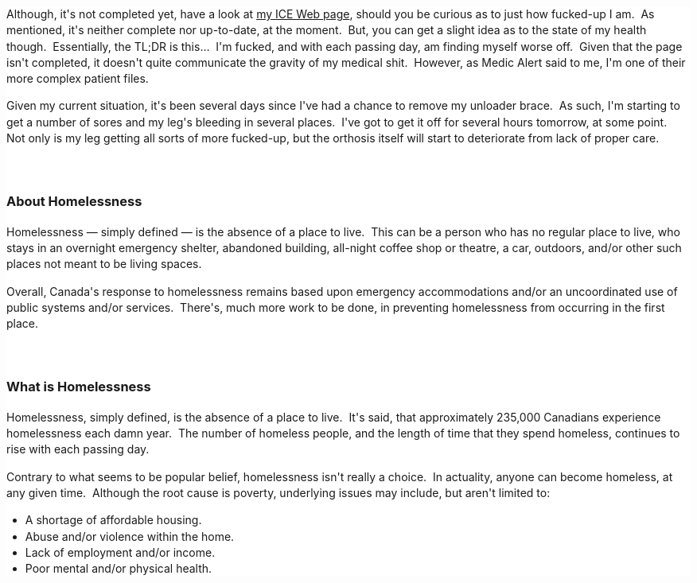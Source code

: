 <p>
  Although, it's not completed yet, have a look at <a href="{{ site.url }}/in-case-of-emergency" rel="me" title="In Case of Emergency">my ICE Web page</a>,
  should you be curious as to just how fucked-up I am.&nbsp; As mentioned, it's neither complete nor up-to-date, at the moment.&nbsp; But, you can get a slight
  idea as to the state of my health though.&nbsp; Essentially, the TL;DR is this&hellip;&nbsp; I'm fucked, and with each passing day, am finding myself worse
  off.&nbsp; Given that the page isn't completed, it doesn't quite communicate the gravity of my medical shit.&nbsp; However, as Medic Alert said to me, I'm
  one of their more complex patient files.
</p>
<p>
  Given my current situation, it's been several days since I've had a chance to remove my unloader brace.&nbsp; As such, I'm starting to get a number of sores
  and my leg's bleeding in several places.&nbsp; I've got to get it off for several hours tomorrow, at some point.&nbsp; Not only is my leg getting all sorts of
  more fucked-up, but the orthosis itself will start to deteriorate from lack of proper care.
</p>
<p>
  &nbsp;
</p>
<h3 id="about-homelessness">
  About Homelessness
</h3>
<p>
  Homelessness &#8212; simply defined &#8212; is the absence of a place to live.&nbsp; This can be a person who has no regular place to live, who stays in an
  overnight emergency shelter, abandoned building, all-night coffee shop or theatre, a car, outdoors, and/or other such places not meant to be living spaces.
</p>
<p>
  Overall, Canada's response to homelessness remains based upon emergency accommodations and/or an uncoordinated use of public systems and/or services.&nbsp;
  There's, much more work to be done, in preventing homelessness from occurring in the first place.
</p>
<p>
  &nbsp;
</p>
<h3 id="what-is-homelessness">
  What is Homelessness
</h3>
<p>
  Homelessness, simply defined, is the absence of a place to live.&nbsp; It's said, that approximately 235,000 Canadians experience homelessness each damn
  year.&nbsp; The number of homeless people, and the length of time that they spend homeless, continues to rise with each passing day.
</p>
<p>
  Contrary to what seems to be popular belief, homelessness isn't really a choice.&nbsp; In actuality, anyone can become homeless, at any given time.&nbsp;
  Although the root cause is poverty, underlying issues may include, but aren't limited to:
  <ul>
    <li>
      A shortage of affordable housing.
    </li>
    <li>
      Abuse and/or violence within the home.
    </li>
    <li>
      Lack of employment and/or income.
    </li>
    <li>
      Poor mental and/or physical health.
    </li>